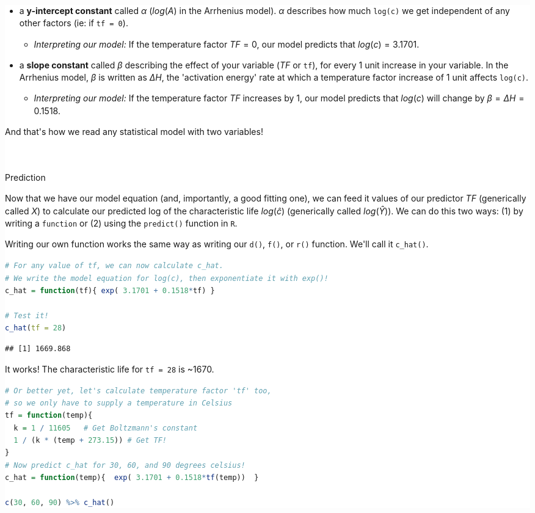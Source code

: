 - a **y-intercept constant** called $\alpha$ ($log(A)$ in the Arrhenius model). $\alpha$ describes how much `log(c)` we get independent of any other factors (ie: if `tf = 0`).

  - *Interpreting our model:* If the temperature factor $TF = 0$, our model predicts that $log(c) = 3.1701$.

- a **slope constant** called $\beta$ describing the effect of your variable ($TF$ or `tf`), for every 1 unit increase in your variable. In the Arrhenius model, $\beta$ is written as $\Delta H$, the 'activation energy' rate at which a temperature factor increase of 1 unit affects `log(c)`.

  - *Interpreting our model:* If the temperature factor $TF$ increases by 1, our model predicts that $log(c)$ will change by $\beta = \Delta H = 0.1518$.

And that's how we read any statistical model with two variables!

<br>
<br

###  Prediction

Now that we have our model equation (and, importantly, a good fitting one), we can feed it values of our predictor $TF$ (generically called $X$) to calculate our predicted log of the characteristic life $log(\hat{c})$ (generically called $log(\hat{Y})$). We can do this two ways: (1) by writing a `function` or (2) using the `predict()` function in `R`.

Writing our own function works the same way as writing our `d()`, `f()`, or `r()` function. We'll call it `c_hat()`.


```r
# For any value of tf, we can now calculate c_hat.
# We write the model equation for log(c), then exponentiate it with exp()!
c_hat = function(tf){ exp( 3.1701 + 0.1518*tf) }

# Test it!
c_hat(tf = 28)
```

```
## [1] 1669.868
```

It works! The characteristic life for `tf = 28` is ~1670.


```r
# Or better yet, let's calculate temperature factor 'tf' too,
# so we only have to supply a temperature in Celsius
tf = function(temp){
  k = 1 / 11605   # Get Boltzmann's constant
  1 / (k * (temp + 273.15)) # Get TF!
}
# Now predict c_hat for 30, 60, and 90 degrees celsius!
c_hat = function(temp){  exp( 3.1701 + 0.1518*tf(temp))  }

c(30, 60, 90) %>% c_hat()
```
